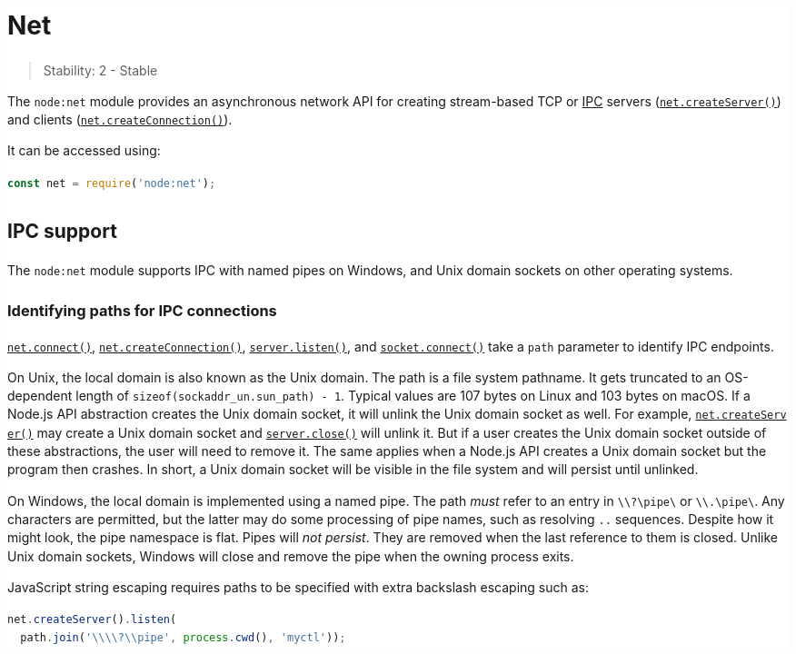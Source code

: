 # Net





> Stability: 2 - Stable



The `node:net` module provides an asynchronous network API for creating stream-based
TCP or [IPC][] servers ([`net.createServer()`][]) and clients
([`net.createConnection()`][]).

It can be accessed using:

```js
const net = require('node:net');
```

## IPC support

The `node:net` module supports IPC with named pipes on Windows, and Unix domain
sockets on other operating systems.

### Identifying paths for IPC connections

[`net.connect()`][], [`net.createConnection()`][], [`server.listen()`][], and
[`socket.connect()`][] take a `path` parameter to identify IPC endpoints.

On Unix, the local domain is also known as the Unix domain. The path is a
file system pathname. It gets truncated to an OS-dependent length of
`sizeof(sockaddr_un.sun_path) - 1`. Typical values are 107 bytes on Linux and
103 bytes on macOS. If a Node.js API abstraction creates the Unix domain socket,
it will unlink the Unix domain socket as well. For example,
[`net.createServer()`][] may create a Unix domain socket and
[`server.close()`][] will unlink it. But if a user creates the Unix domain
socket outside of these abstractions, the user will need to remove it. The same
applies when a Node.js API creates a Unix domain socket but the program then
crashes. In short, a Unix domain socket will be visible in the file system and
will persist until unlinked.

On Windows, the local domain is implemented using a named pipe. The path _must_
refer to an entry in `\\?\pipe\` or `\\.\pipe\`. Any characters are permitted,
but the latter may do some processing of pipe names, such as resolving `..`
sequences. Despite how it might look, the pipe namespace is flat. Pipes will
_not persist_. They are removed when the last reference to them is closed.
Unlike Unix domain sockets, Windows will close and remove the pipe when the
owning process exits.

JavaScript string escaping requires paths to be specified with extra backslash
escaping such as:

```js
net.createServer().listen(
  path.join('\\\\?\\pipe', process.cwd(), 'myctl'));
```


[IPC]: #ipc-support
[Identifying paths for IPC connections]: #identifying-paths-for-ipc-connections
[RFC 8305]: https://www.rfc-editor.org/rfc/rfc8305.txt
[Readable Stream]: stream.md#class-streamreadable
[`'close'`]: #event-close
[`'connect'`]: #event-connect
[`'connection'`]: #event-connection
[`'data'`]: #event-data
[`'drain'`]: #event-drain
[`'end'`]: #event-end
[`'error'`]: #event-error-1
[`'listening'`]: #event-listening
[`'timeout'`]: #event-timeout
[`EventEmitter`]: events.md#class-eventemitter
[`child_process.fork()`]: child_process.md#child_processforkmodulepath-args-options
[`dns.lookup()`]: dns.md#dnslookuphostname-options-callback
[`dns.lookup()` hints]: dns.md#supported-getaddrinfo-flags
[`net.Server`]: #class-netserver
[`net.Socket`]: #class-netsocket
[`net.connect()`]: #netconnect
[`net.connect(options)`]: #netconnectoptions-connectlistener
[`net.connect(path)`]: #netconnectpath-connectlistener
[`net.connect(port, host)`]: #netconnectport-host-connectlistener
[`net.createConnection()`]: #netcreateconnection
[`net.createConnection(options)`]: #netcreateconnectionoptions-connectlistener
[`net.createConnection(path)`]: #netcreateconnectionpath-connectlistener
[`net.createConnection(port, host)`]: #netcreateconnectionport-host-connectlistener
[`net.createServer()`]: #netcreateserveroptions-connectionlistener
[`net.setDefaultAutoSelectFamily(value)`]: #netsetdefaultautoselectfamilyvalue
[`net.setDefaultAutoSelectFamilyAttemptTimeout(value)`]: #netsetdefaultautoselectfamilyattempttimeoutvalue
[`new net.Socket(options)`]: #new-netsocketoptions
[`readable.setEncoding()`]: stream.md#readablesetencodingencoding
[`server.close()`]: #serverclosecallback
[`server.listen()`]: #serverlisten
[`server.listen(handle)`]: #serverlistenhandle-backlog-callback
[`server.listen(options)`]: #serverlistenoptions-callback
[`server.listen(path)`]: #serverlistenpath-backlog-callback
[`server.listen(port)`]: #serverlistenport-host-backlog-callback
[`socket(7)`]: https://man7.org/linux/man-pages/man7/socket.7.html
[`socket.connect()`]: #socketconnect
[`socket.connect(options)`]: #socketconnectoptions-connectlistener
[`socket.connect(path)`]: #socketconnectpath-connectlistener
[`socket.connect(port)`]: #socketconnectport-host-connectlistener
[`socket.connecting`]: #socketconnecting
[`socket.destroy()`]: #socketdestroyerror
[`socket.end()`]: #socketenddata-encoding-callback
[`socket.pause()`]: #socketpause
[`socket.resume()`]: #socketresume
[`socket.setEncoding()`]: #socketsetencodingencoding
[`socket.setKeepAlive(enable, initialDelay)`]: #socketsetkeepaliveenable-initialdelay
[`socket.setTimeout()`]: #socketsettimeouttimeout-callback
[`socket.setTimeout(timeout)`]: #socketsettimeouttimeout-callback
[`writable.destroy()`]: stream.md#writabledestroyerror
[`writable.destroyed`]: stream.md#writabledestroyed
[`writable.end()`]: stream.md#writableendchunk-encoding-callback
[`writable.writableLength`]: stream.md#writablewritablelength
[dot-decimal notation]: https://en.wikipedia.org/wiki/Dot-decimal_notation
[half-closed]: https://tools.ietf.org/html/rfc1122
[stream_writable_write]: stream.md#writablewritechunk-encoding-callback
[unspecified IPv4 address]: https://en.wikipedia.org/wiki/0.0.0.0
[unspecified IPv6 address]: https://en.wikipedia.org/wiki/IPv6_address#Unspecified_address